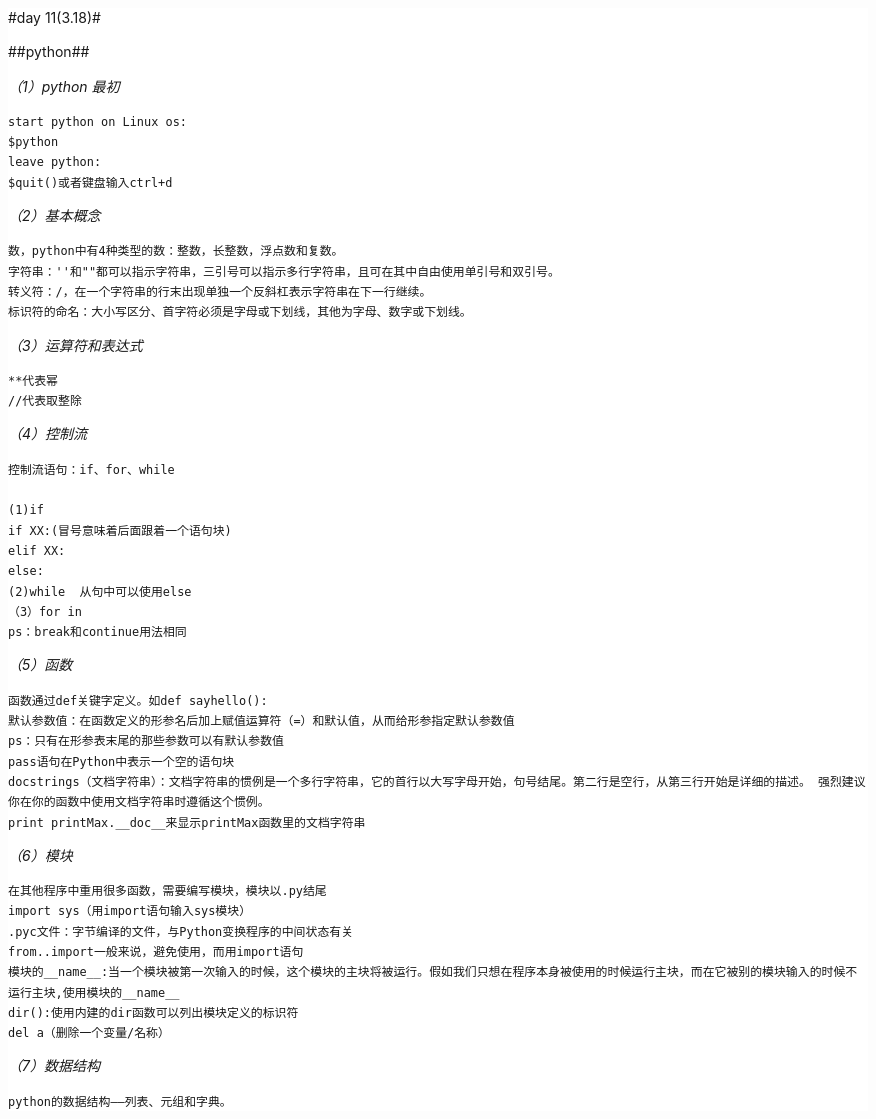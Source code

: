 #day 11(3.18)#

##python##

*（1）python 最初*

	start python on Linux os:
	$python
	leave python:
	$quit()或者键盘输入ctrl+d

*（2）基本概念*

	数，python中有4种类型的数：整数，长整数，浮点数和复数。
	字符串：''和""都可以指示字符串，三引号可以指示多行字符串，且可在其中自由使用单引号和双引号。
	转义符：/，在一个字符串的行末出现单独一个反斜杠表示字符串在下一行继续。
	标识符的命名：大小写区分、首字符必须是字母或下划线，其他为字母、数字或下划线。

*（3）运算符和表达式*

	**代表幂
	//代表取整除

*（4）控制流*

	控制流语句：if、for、while

	(1)if
	if XX:(冒号意味着后面跟着一个语句块)
	elif XX:
	else:
	(2)while  从句中可以使用else
	（3）for in
	ps：break和continue用法相同

*（5）函数*

	函数通过def关键字定义。如def sayhello():
	默认参数值：在函数定义的形参名后加上赋值运算符（=）和默认值，从而给形参指定默认参数值
	ps：只有在形参表末尾的那些参数可以有默认参数值
	pass语句在Python中表示一个空的语句块
	docstrings（文档字符串）：文档字符串的惯例是一个多行字符串，它的首行以大写字母开始，句号结尾。第二行是空行，从第三行开始是详细的描述。 强烈建议 你在你的函数中使用文档字符串时遵循这个惯例。
	print printMax.__doc__来显示printMax函数里的文档字符串

*（6）模块*

	在其他程序中重用很多函数，需要编写模块，模块以.py结尾
	import sys（用import语句输入sys模块）
	.pyc文件：字节编译的文件，与Python变换程序的中间状态有关
	from..import一般来说，避免使用，而用import语句
	模块的__name__:当一个模块被第一次输入的时候，这个模块的主块将被运行。假如我们只想在程序本身被使用的时候运行主块，而在它被别的模块输入的时候不运行主块,使用模块的__name__
	dir():使用内建的dir函数可以列出模块定义的标识符
	del a（删除一个变量/名称）	

*（7）数据结构*

	python的数据结构——列表、元组和字典。
	